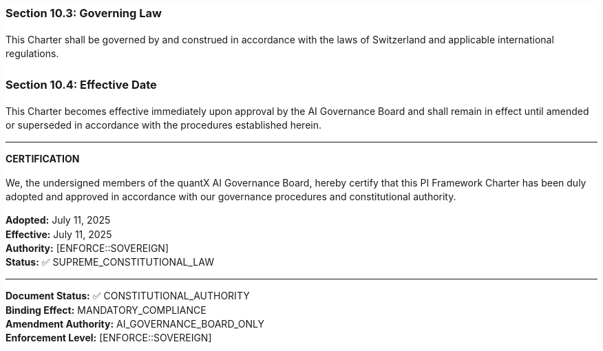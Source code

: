 ### Section 10.3: Governing Law
This Charter shall be governed by and construed in accordance with the laws of Switzerland and applicable international regulations.

### Section 10.4: Effective Date
This Charter becomes effective immediately upon approval by the AI Governance Board and shall remain in effect until amended or superseded in accordance with the procedures established herein.

---

**CERTIFICATION**

We, the undersigned members of the quantX AI Governance Board, hereby certify that this PI Framework Charter has been duly adopted and approved in accordance with our governance procedures and constitutional authority.

**Adopted:** July 11, 2025  
**Effective:** July 11, 2025  
**Authority:** [ENFORCE::SOVEREIGN]  
**Status:** ✅ SUPREME_CONSTITUTIONAL_LAW  

---

**Document Status:** ✅ CONSTITUTIONAL_AUTHORITY  
**Binding Effect:** MANDATORY_COMPLIANCE  
**Amendment Authority:** AI_GOVERNANCE_BOARD_ONLY  
**Enforcement Level:** [ENFORCE::SOVEREIGN]

